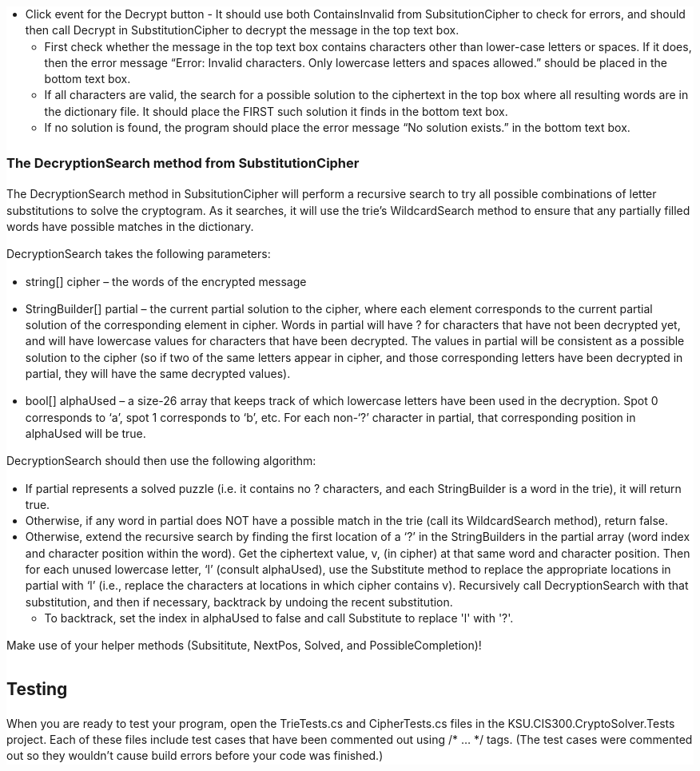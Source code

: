 
*	Click event for the Decrypt button - It should use both ContainsInvalid from SubsitutionCipher to check for errors, and should then call Decrypt in SubstitutionCipher to decrypt the message in the top text box.  
    * First check whether the message in the top text box contains characters other than lower-case letters or spaces. If it does, then the error message “Error: Invalid characters. Only lowercase letters and spaces allowed.” should be placed in the bottom text box.
    * If all characters are valid, the search for a possible solution to the ciphertext in the top box where all resulting words are in the dictionary file. It should place the FIRST such solution it finds in the bottom text box.
    * If no solution is found, the program should place the error message “No solution exists.” in the bottom text box.


### The DecryptionSearch method from SubstitutionCipher
The DecryptionSearch method in SubsitutionCipher will perform a recursive search to try all possible combinations of letter substitutions to solve the cryptogram. As it searches, it will use the trie’s WildcardSearch method to ensure that any partially filled words have possible matches in the dictionary.  

DecryptionSearch takes the following parameters:  
*	string[] cipher – the words of the encrypted message

* StringBuilder[] partial – the current partial solution to the cipher, where each element corresponds to the current partial solution of the corresponding element in cipher. Words in partial will have ? for characters that have not been decrypted yet, and will have lowercase values for characters that have been decrypted. The values in partial will be consistent as a possible solution to the cipher (so if two of the same letters appear in cipher, and those corresponding letters have been decrypted in partial, they will have the same decrypted values).

*	bool[] alphaUsed – a size-26 array that keeps track of which lowercase letters have been used in the decryption. Spot 0 corresponds to ‘a’, spot 1 corresponds to ‘b’, etc. For each non-‘?’ character in partial, that corresponding position in alphaUsed will be true.

DecryptionSearch should then use the following algorithm:
* If partial represents a solved puzzle (i.e. it contains no ? characters, and each StringBuilder is a word in the trie), it will return true.
* Otherwise, if any word in partial does NOT have a possible match in the trie (call its WildcardSearch method), return false.
* Otherwise, extend the recursive search by finding the first location of a ‘?’ in the StringBuilders in the partial array (word index and character position within the word). Get the ciphertext value, v, (in cipher) at that same word and character position. Then for each unused lowercase letter, ‘l’ (consult alphaUsed), use the Substitute method to replace the appropriate locations in partial with ‘l’ (i.e., replace the characters at locations in which cipher contains v). Recursively call DecryptionSearch with that substitution, and then if necessary, backtrack by undoing the recent substitution.  
    *   To backtrack, set the index in alphaUsed to false and call Substitute to replace 'l' with '?'.

Make use of your helper methods (Subsititute, NextPos, Solved, and PossibleCompletion)!

## Testing
When you are ready to test your program, open the TrieTests.cs and CipherTests.cs files in the KSU.CIS300.CryptoSolver.Tests project. Each of these files include test cases that have been commented out using /* … */ tags. (The test cases were commented out so they wouldn’t cause build errors before your code was finished.)
